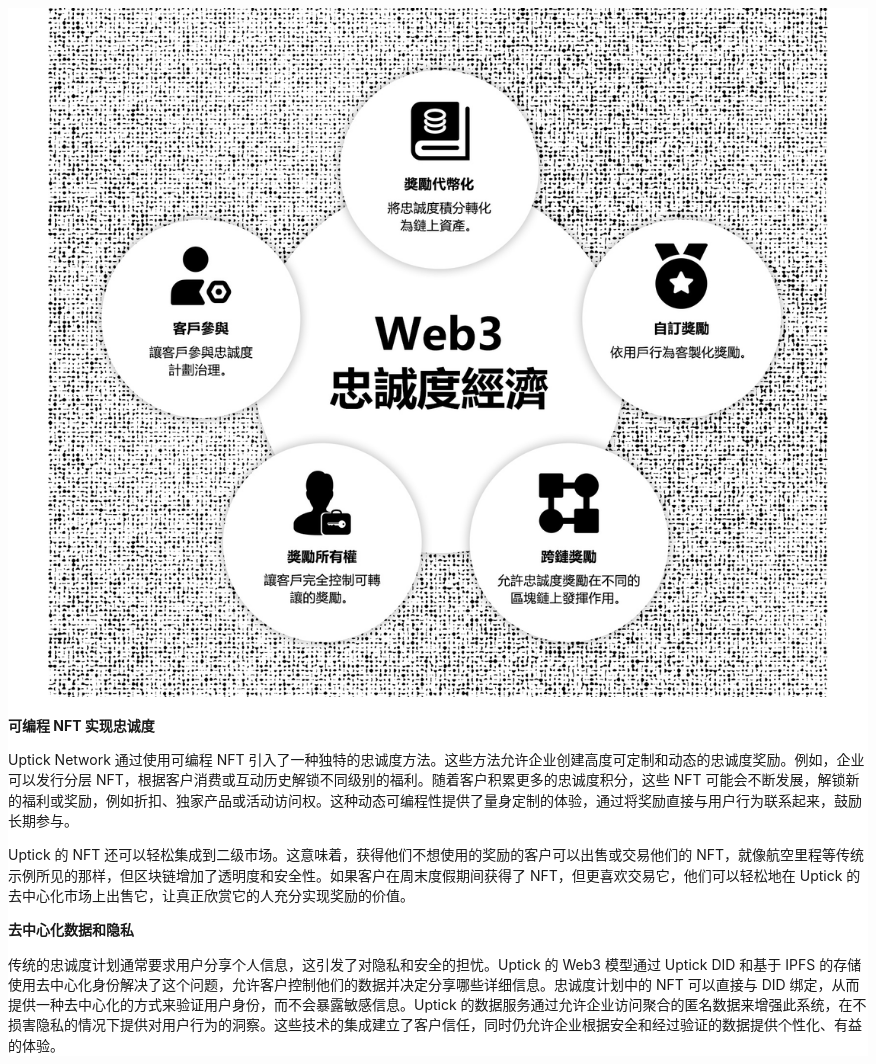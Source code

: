 <figure><img src="../.gitbook/assets_TC/06_Web3-Loyalty-Economy.jpg" alt=""><figcaption></figcaption></figure>

**可编程 NFT 实现忠诚度**&#x20;

Uptick Network 通过使用可编程 NFT 引入了一种独特的忠诚度方法。这些方法允许企业创建高度可定制和动态的忠诚度奖励。例如，企业可以发行分层 NFT，根据客户消费或互动历史解锁不同级别的福利。随着客户积累更多的忠诚度积分，这些 NFT 可能会不断发展，解锁新的福利或奖励，例如折扣、独家产品或活动访问权。这种动态可编程性提供了量身定制的体验，通过将奖励直接与用户行为联系起来，鼓励长期参与。

Uptick 的 NFT 还可以轻松集成到二级市场。这意味着，获得他们不想使用的奖励的客户可以出售或交易他们的 NFT，就像航空里程等传统示例所见的那样，但区块链增加了透明度和安全性。如果客户在周末度假期间获得了 NFT，但更喜欢交易它，他们可以轻松地在 Uptick 的去中心化市场上出售它，让真正欣赏它的人充分实现奖励的价值。

**去中心化数据和隐私**&#x20;

传统的忠诚度计划通常要求用户分享个人信息，这引发了对隐私和安全的担忧。Uptick 的 Web3 模型通过 Uptick DID 和基于 IPFS 的存储使用去中心化身份解决了这个问题，允许客户控制他们的数据并决定分享哪些详细信息。忠诚度计划中的 NFT 可以直接与 DID 绑定，从而提供一种去中心化的方式来验证用户身份，而不会暴露敏感信息。Uptick 的数据服务通过允许企业访问聚合的匿名数据来增强此系统，在不损害隐私的情况下提供对用户行为的洞察。这些技术的集成建立了客户信任，同时仍允许企业根据安全和经过验证的数据提供个性化、有益的体验。
